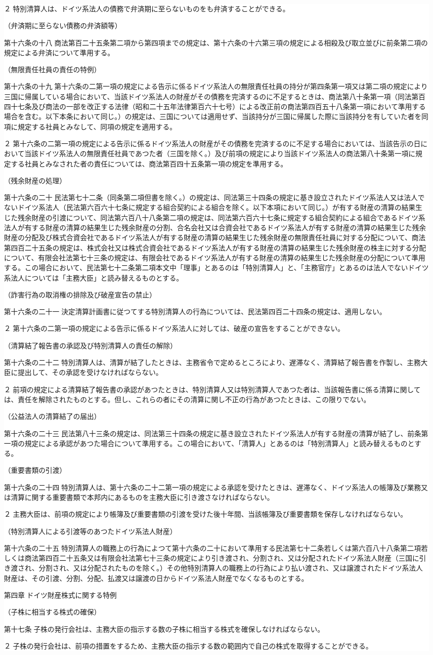 ２ 特別清算人は、ドイツ系法人の債務で弁済期に至らないものをも弁済することができる。

（弁済期に至らない債務の弁済額等）

第十六条の十八 商法第百二十五条第二項から第四項までの規定は、第十六条の十六第三項の規定による相殺及び取立並びに前条第二項の規定による弁済について準用する。

（無限責任社員の責任の特例）

第十六条の十九 第十六条の二第一項の規定による告示に係るドイツ系法人の無限責任社員の持分が第四条第一項又は第二項の規定により三国に帰属している場合において、当該ドイツ系法人の財産がその債務を完済するのに不足するときは、商法第八十条第一項（同法第百四十七条及び商法の一部を改正する法律（昭和二十五年法律第百六十七号）による改正前の商法第四百五十八条第一項において準用する場合を含む。以下本条において同じ。）の規定は、三国については適用せず、当該持分が三国に帰属した際に当該持分を有していた者を同項に規定する社員とみなして、同項の規定を適用する。

２ 第十六条の二第一項の規定による告示に係るドイツ系法人の財産がその債務を完済するのに不足する場合においては、当該告示の日において当該ドイツ系法人の無限責任社員であつた者（三国を除く。）及び前項の規定により当該ドイツ系法人の商法第八十条第一項に規定する社員とみなされた者の責任については、商法第百四十五条第一項の規定を準用する。

（残余財産の処理）

第十六条の二十 民法第七十二条（同条第二項但書を除く。）の規定は、同法第三十四条の規定に基き設立されたドイツ系法人又は法人でないドイツ系法人（民法第六百六十七条に規定する組合契約による組合を除く。以下本項において同じ。）が有する財産の清算の結果生じた残余財産の引渡について、同法第六百八十八条第二項の規定は、同法第六百六十七条に規定する組合契約による組合であるドイツ系法人が有する財産の清算の結果生じた残余財産の分割、合名会社又は合資会社であるドイツ系法人が有する財産の清算の結果生じた残余財産の分配及び株式合資会社であるドイツ系法人が有する財産の清算の結果生じた残余財産の無限責任社員に対する分配について、商法第四百二十五条の規定は、株式会社又は株式合資会社であるドイツ系法人が有する財産の清算の結果生じた残余財産の株主に対する分配について、有限会社法第七十三条の規定は、有限会社であるドイツ系法人が有する財産の清算の結果生じた残余財産の分配について準用する。この場合において、民法第七十二条第二項本文中「理事」とあるのは「特別清算人」と、「主務官庁」とあるのは法人でないドイツ系法人については「主務大臣」と読み替えるものとする。

（詐害行為の取消権の排除及び破産宣告の禁止）

第十六条の二十一 決定清算計画書に従つてする特別清算人の行為については、民法第四百二十四条の規定は、適用しない。

２ 第十六条の二第一項の規定による告示に係るドイツ系法人に対しては、破産の宣告をすることができない。

（清算結了報告書の承認及び特別清算人の責任の解除）

第十六条の二十二 特別清算人は、清算が結了したときは、主務省令で定めるところにより、遅滞なく、清算結了報告書を作製し、主務大臣に提出して、その承認を受けなければならない。

２ 前項の規定による清算結了報告書の承認があつたときは、特別清算人又は特別清算人であつた者は、当該報告書に係る清算に関しては、責任を解除されたものとする。但し、これらの者にその清算に関し不正の行為があつたときは、この限りでない。

（公益法人の清算結了の届出）

第十六条の二十三 民法第八十三条の規定は、同法第三十四条の規定に基き設立されたドイツ系法人が有する財産の清算が結了し、前条第一項の規定による承認があつた場合について準用する。この場合において、「清算人」とあるのは「特別清算人」と読み替えるものとする。

（重要書類の引渡）

第十六条の二十四 特別清算人は、第十六条の二十二第一項の規定による承認を受けたときは、遅滞なく、ドイツ系法人の帳簿及び業務又は清算に関する重要書類で本邦内にあるものを主務大臣に引き渡さなければならない。

２ 主務大臣は、前項の規定により帳簿及び重要書類の引渡を受けた後十年間、当該帳簿及び重要書類を保存しなければならない。

（特別清算人による引渡等のあつたドイツ系法人財産）

第十六条の二十五 特別清算人の職務上の行為によつて第十六条の二十において準用する民法第七十二条若しくは第六百八十八条第二項若しくは商法第四百二十五条又は有限会社法第七十三条の規定により引き渡され、分割され、又は分配されたドイツ系法人財産（三国に引き渡され、分割され、又は分配されたものを除く。）その他特別清算人の職務上の行為により払い渡され、又は譲渡されたドイツ系法人財産は、その引渡、分割、分配、払渡又は譲渡の日からドイツ系法人財産でなくなるものとする。

第四章 ドイツ財産株式に関する特例

（子株に相当する株式の確保）

第十七条 子株の発行会社は、主務大臣の指示する数の子株に相当する株式を確保しなければならない。

２ 子株の発行会社は、前項の措置をするため、主務大臣の指示する数の範囲内で自己の株式を取得することができる。
